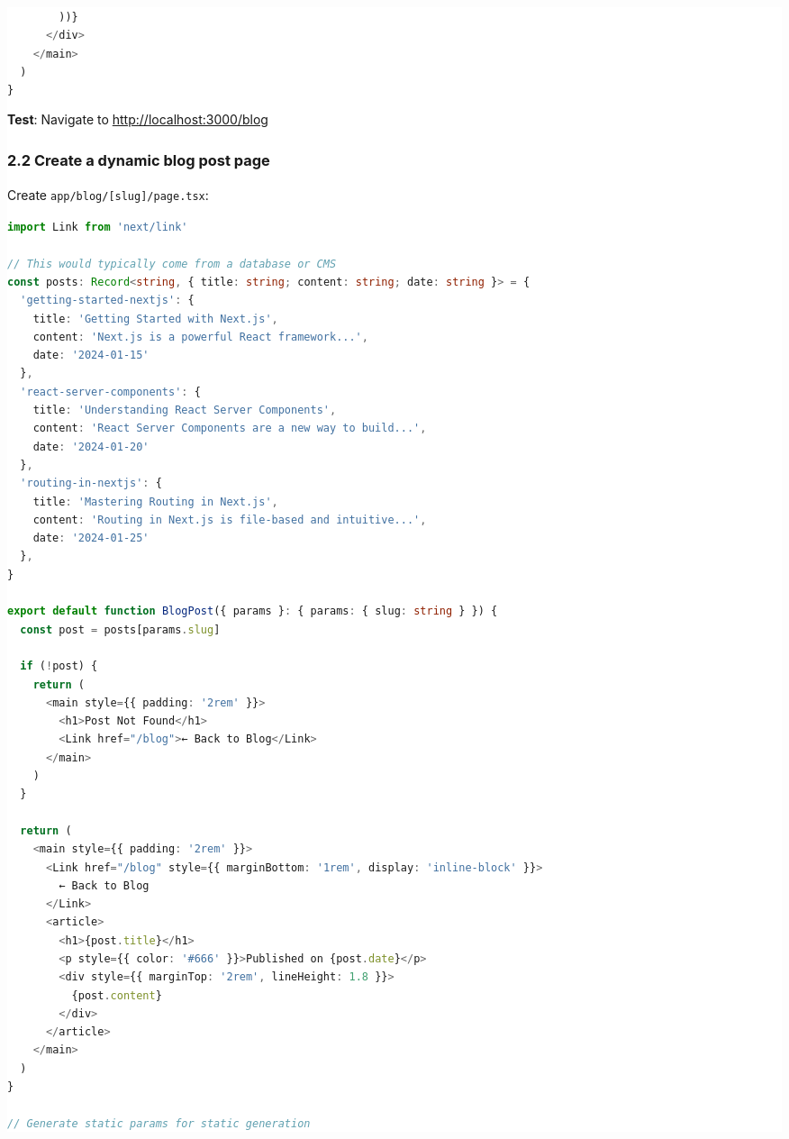 ```typescript
        ))}
      </div>
    </main>
  )
}
```

**Test**: Navigate to [http://localhost:3000/blog](http://localhost:3000/blog)

### 2.2 Create a dynamic blog post page

Create `app/blog/[slug]/page.tsx`:

```typescript
import Link from 'next/link'

// This would typically come from a database or CMS
const posts: Record<string, { title: string; content: string; date: string }> = {
  'getting-started-nextjs': {
    title: 'Getting Started with Next.js',
    content: 'Next.js is a powerful React framework...',
    date: '2024-01-15'
  },
  'react-server-components': {
    title: 'Understanding React Server Components',
    content: 'React Server Components are a new way to build...',
    date: '2024-01-20'
  },
  'routing-in-nextjs': {
    title: 'Mastering Routing in Next.js',
    content: 'Routing in Next.js is file-based and intuitive...',
    date: '2024-01-25'
  },
}

export default function BlogPost({ params }: { params: { slug: string } }) {
  const post = posts[params.slug]

  if (!post) {
    return (
      <main style={{ padding: '2rem' }}>
        <h1>Post Not Found</h1>
        <Link href="/blog">← Back to Blog</Link>
      </main>
    )
  }

  return (
    <main style={{ padding: '2rem' }}>
      <Link href="/blog" style={{ marginBottom: '1rem', display: 'inline-block' }}>
        ← Back to Blog
      </Link>
      <article>
        <h1>{post.title}</h1>
        <p style={{ color: '#666' }}>Published on {post.date}</p>
        <div style={{ marginTop: '2rem', lineHeight: 1.8 }}>
          {post.content}
        </div>
      </article>
    </main>
  )
}

// Generate static params for static generation
```